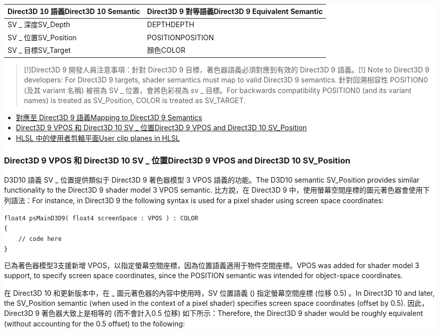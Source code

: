 | <span data-ttu-id="95e12-424">Direct3D 10 語義</span><span class="sxs-lookup"><span data-stu-id="95e12-424">Direct3D 10 Semantic</span></span> | <span data-ttu-id="95e12-425">Direct3D 9 對等語義</span><span class="sxs-lookup"><span data-stu-id="95e12-425">Direct3D 9 Equivalent Semantic</span></span> |
|-|-|
| <span data-ttu-id="95e12-426">SV \_ 深度</span><span class="sxs-lookup"><span data-stu-id="95e12-426">SV\_Depth</span></span> | <span data-ttu-id="95e12-427">DEPTH</span><span class="sxs-lookup"><span data-stu-id="95e12-427">DEPTH</span></span> |
| <span data-ttu-id="95e12-428">SV \_ 位置</span><span class="sxs-lookup"><span data-stu-id="95e12-428">SV\_Position</span></span> | <span data-ttu-id="95e12-429">POSITION</span><span class="sxs-lookup"><span data-stu-id="95e12-429">POSITION</span></span> |
| <span data-ttu-id="95e12-430">SV \_ 目標</span><span class="sxs-lookup"><span data-stu-id="95e12-430">SV\_Target</span></span> | <span data-ttu-id="95e12-431">顏色</span><span class="sxs-lookup"><span data-stu-id="95e12-431">COLOR</span></span> |

> <span data-ttu-id="95e12-432">[!]Direct3D 9 開發人員注意事項：針對 Direct3D 9 目標，著色器語義必須對應到有效的 Direct3D 9 語義。</span><span class="sxs-lookup"><span data-stu-id="95e12-432">[!] Note to Direct3D 9 developers: For Direct3D 9 targets, shader semantics must map to valid Direct3D 9 semantics.</span></span> <span data-ttu-id="95e12-433">針對回溯相容性 POSITION0 (及其 variant 名稱) 被視為 SV \_ 位置，會將色彩視為 sv \_ 目標。</span><span class="sxs-lookup"><span data-stu-id="95e12-433">For backwards compatibility POSITION0 (and its variant names) is treated as SV\_Position, COLOR is treated as SV\_TARGET.</span></span>

- [<span data-ttu-id="95e12-434">對應至 Direct3D 9 語義</span><span class="sxs-lookup"><span data-stu-id="95e12-434">Mapping to Direct3D 9 Semantics</span></span>](#mapping-to-direct3d-9-semantics)
- [<span data-ttu-id="95e12-435">Direct3D 9 VPOS 和 Direct3D 10 SV \_ 位置</span><span class="sxs-lookup"><span data-stu-id="95e12-435">Direct3D 9 VPOS and Direct3D 10 SV\_Position</span></span>](#direct3d-9-vpos-and-direct3d-10-sv_position)
- [<span data-ttu-id="95e12-436">HLSL 中的使用者剪輯平面</span><span class="sxs-lookup"><span data-stu-id="95e12-436">User clip planes in HLSL</span></span>](#user-clip-planes-in-hlsl)

### <a name="direct3d-9-vpos-and-direct3d-10-sv_position"></a><span data-ttu-id="95e12-437">Direct3D 9 VPOS 和 Direct3D 10 SV \_ 位置</span><span class="sxs-lookup"><span data-stu-id="95e12-437">Direct3D 9 VPOS and Direct3D 10 SV\_Position</span></span>

<span data-ttu-id="95e12-438">D3D10 語義 SV \_ 位置提供類似于 Direct3D 9 著色器模型 3 VPOS 語義的功能。</span><span class="sxs-lookup"><span data-stu-id="95e12-438">The D3D10 semantic SV\_Position provides similar functionality to the Direct3D 9 shader model 3 VPOS semantic.</span></span> <span data-ttu-id="95e12-439">比方說，在 Direct3D 9 中，使用螢幕空間座標的圖元著色器會使用下列語法：</span><span class="sxs-lookup"><span data-stu-id="95e12-439">For instance, in Direct3D 9 the following syntax is used for a pixel shader using screen space coordinates:</span></span>

```HLSL
float4 psMainD3D9( float4 screenSpace : VPOS ) : COLOR
{
    // code here 
}
```

<span data-ttu-id="95e12-440">已為著色器模型3支援新增 VPOS，以指定螢幕空間座標，因為位置語義適用于物件空間座標。</span><span class="sxs-lookup"><span data-stu-id="95e12-440">VPOS was added for shader model 3 support, to specify screen space coordinates, since the POSITION semantic was intended for object-space coordinates.</span></span>

<span data-ttu-id="95e12-441">在 Direct3D 10 和更新版本中，在 \_ 圖元著色器的內容中使用時，SV 位置語義 () 指定螢幕空間座標 (位移 0.5) 。</span><span class="sxs-lookup"><span data-stu-id="95e12-441">In Direct3D 10 and later, the SV\_Position semantic (when used in the context of a pixel shader) specifies screen space coordinates (offset by 0.5).</span></span> <span data-ttu-id="95e12-442">因此，Direct3D 9 著色器大致上是相等的 (而不會計入0.5 位移) 如下所示：</span><span class="sxs-lookup"><span data-stu-id="95e12-442">Therefore, the Direct3D 9 shader would be roughly equivalent (without accounting for the 0.5 offset) to the following:</span></span>
